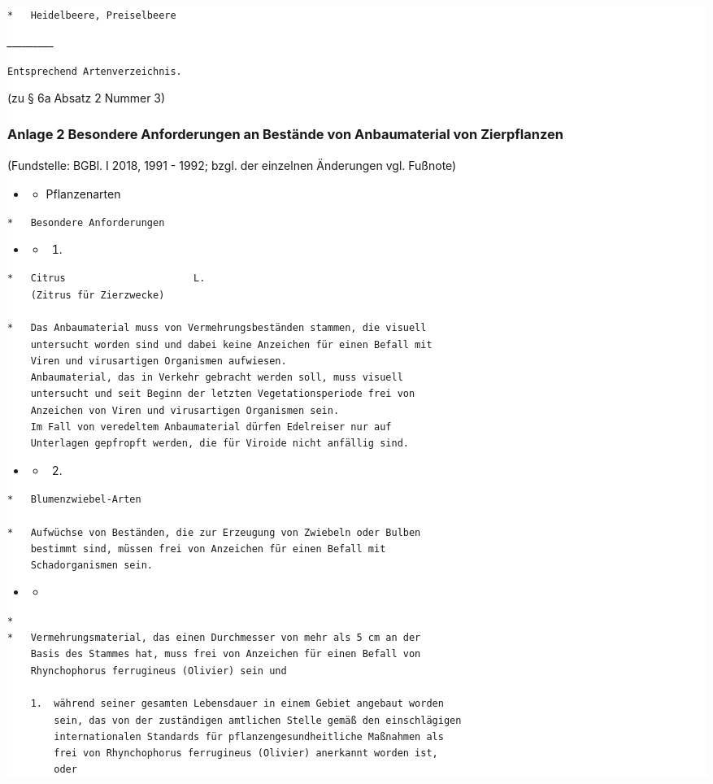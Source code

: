 


    *   Heidelbeere, Preiselbeere



*_\_\__\_\__\_\__\_\__*

    Entsprechend Artenverzeichnis.
[^f804748_02_BJNR196400018BJNE002701119]: [^F814042_03_BJNR196400018BJNE002701119]:     ICNCP – Internationaler Code der Nomenklatur der Kulturpflanzen
    (International Code of Nomenclature for Cultivated Plants).

(zu § 6a Absatz 2 Nummer 3)

### Anlage 2 Besondere Anforderungen an Bestände von Anbaumaterial von Zierpflanzen

(Fundstelle: BGBl. I 2018, 1991 - 1992;
bzgl. der einzelnen Änderungen vgl. Fußnote)


*    *   Pflanzenarten

    *   Besondere Anforderungen


*    *   1.

    *   Citrus                      L.
        (Zitrus für Zierzwecke)

    *   Das Anbaumaterial muss von Vermehrungsbeständen stammen, die visuell
        untersucht worden sind und dabei keine Anzeichen für einen Befall mit
        Viren und virusartigen Organismen aufwiesen.
        Anbaumaterial, das in Verkehr gebracht werden soll, muss visuell
        untersucht und seit Beginn der letzten Vegetationsperiode frei von
        Anzeichen von Viren und virusartigen Organismen sein.
        Im Fall von veredeltem Anbaumaterial dürfen Edelreiser nur auf
        Unterlagen gepfropft werden, die für Viroide nicht anfällig sind.


*    *   2.

    *   Blumenzwiebel-Arten

    *   Aufwüchse von Beständen, die zur Erzeugung von Zwiebeln oder Bulben
        bestimmt sind, müssen frei von Anzeichen für einen Befall mit
        Schadorganismen sein.


*    *
    *
    *   Vermehrungsmaterial, das einen Durchmesser von mehr als 5 cm an der
        Basis des Stammes hat, muss frei von Anzeichen für einen Befall von
        Rhynchophorus ferrugineus (Olivier) sein und

        1.  während seiner gesamten Lebensdauer in einem Gebiet angebaut worden
            sein, das von der zuständigen amtlichen Stelle gemäß den einschlägigen
            internationalen Standards für pflanzengesundheitliche Maßnahmen als
            frei von Rhynchophorus ferrugineus (Olivier) anerkannt worden ist,
            oder


[^f804748_01_BJNR196400018]:     Diese Verordnung dient der Umsetzung folgender Rechtsakte:
[^f804748_05_BJNR196400018BJNE003301119]:     Mutterpflanzen von Rubus L. dürfen maximal vier Jahre als